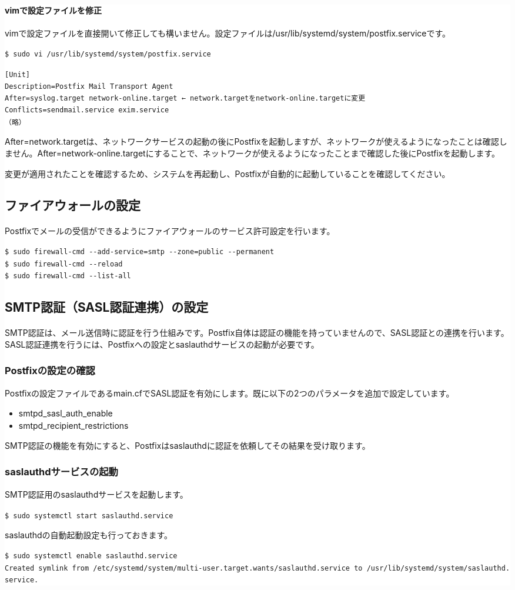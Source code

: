 #### vimで設定ファイルを修正
vimで設定ファイルを直接開いて修正しても構いません。設定ファイルは/usr/lib/systemd/system/postfix.serviceです。

```
$ sudo vi /usr/lib/systemd/system/postfix.service
```

```
[Unit]
Description=Postfix Mail Transport Agent
After=syslog.target network-online.target ← network.targetをnetwork-online.targetに変更
Conflicts=sendmail.service exim.service
（略）
```

After=network.targetは、ネットワークサービスの起動の後にPostfixを起動しますが、ネットワークが使えるようになったことは確認しません。After=network-online.targetにすることで、ネットワークが使えるようになったことまで確認した後にPostfixを起動します。

変更が適用されたことを確認するため、システムを再起動し、Postfixが自動的に起動していることを確認してください。

## ファイアウォールの設定
Postfixでメールの受信ができるようにファイアウォールのサービス許可設定を行います。

```
$ sudo firewall-cmd --add-service=smtp --zone=public --permanent
$ sudo firewall-cmd --reload
$ sudo firewall-cmd --list-all
```

## SMTP認証（SASL認証連携）の設定
SMTP認証は、メール送信時に認証を行う仕組みです。Postfix自体は認証の機能を持っていませんので、SASL認証との連携を行います。SASL認証連携を行うには、Postfixへの設定とsaslauthdサービスの起動が必要です。

### Postfixの設定の確認
Postfixの設定ファイルであるmain.cfでSASL認証を有効にします。既に以下の2つのパラメータを追加で設定しています。

- smtpd_sasl_auth_enable
- smtpd_recipient_restrictions

SMTP認証の機能を有効にすると、Postfixはsaslauthdに認証を依頼してその結果を受け取ります。

### saslauthdサービスの起動
SMTP認証用のsaslauthdサービスを起動します。

```
$ sudo systemctl start saslauthd.service
```

saslauthdの自動起動設定も行っておきます。

```
$ sudo systemctl enable saslauthd.service
Created symlink from /etc/systemd/system/multi-user.target.wants/saslauthd.service to /usr/lib/systemd/system/saslauthd.service.
```
